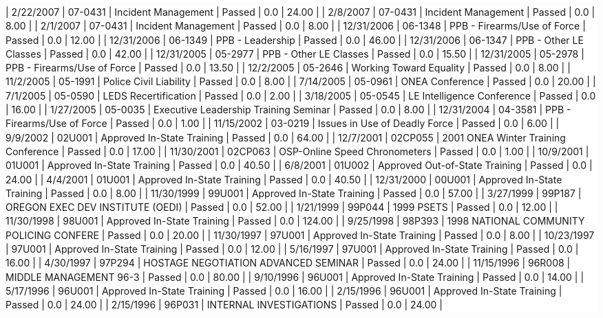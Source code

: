 | 2/22/2007 | 07-0431 | Incident Management | Passed | 0.0 | 24.00 |
| 2/8/2007 | 07-0431 | Incident Management | Passed | 0.0 | 8.00 |
| 2/1/2007 | 07-0431 | Incident Management | Passed | 0.0 | 8.00 |
| 12/31/2006 | 06-1348 | PPB - Firearms/Use of Force | Passed | 0.0 | 12.00 |
| 12/31/2006 | 06-1349 | PPB - Leadership | Passed | 0.0 | 46.00 |
| 12/31/2006 | 06-1347 | PPB - Other LE Classes | Passed | 0.0 | 42.00 |
| 12/31/2005 | 05-2977 | PPB - Other LE Classes | Passed | 0.0 | 15.50 |
| 12/31/2005 | 05-2978 | PPB - Firearms/Use of Force | Passed | 0.0 | 13.50 |
| 12/2/2005 | 05-2646 | Working Toward Equality | Passed | 0.0 | 8.00 |
| 11/2/2005 | 05-1991 | Police Civil Liability | Passed | 0.0 | 8.00 |
| 7/14/2005 | 05-0961 | ONEA Conference | Passed | 0.0 | 20.00 |
| 7/1/2005 | 05-0590 | LEDS Recertification | Passed | 0.0 | 2.00 |
| 3/18/2005 | 05-0545 | LE  Intelligence Conference | Passed | 0.0 | 16.00 |
| 1/27/2005 | 05-0035 | Executive Leadership Training Seminar | Passed | 0.0 | 8.00 |
| 12/31/2004 | 04-3581 | PPB - Firearms/Use of Force | Passed | 0.0 | 1.00 |
| 11/15/2002 | 03-0219 | Issues in Use of Deadly Force | Passed | 0.0 | 6.00 |
| 9/9/2002 | 02U001 | Approved In-State Training | Passed | 0.0 | 64.00 |
| 12/7/2001 | 02CP055 | 2001 ONEA Winter Training Conference | Passed | 0.0 | 17.00 |
| 11/30/2001 | 02CP063 | OSP-Online Speed Chronometers | Passed | 0.0 | 1.00 |
| 10/9/2001 | 01U001 | Approved In-State Training | Passed | 0.0 | 40.50 |
| 6/8/2001 | 01U002 | Approved Out-of-State Training | Passed | 0.0 | 24.00 |
| 4/4/2001 | 01U001 | Approved In-State Training | Passed | 0.0 | 40.50 |
| 12/31/2000 | 00U001 | Approved In-State Training | Passed | 0.0 | 8.00 |
| 11/30/1999 | 99U001 | Approved In-State Training | Passed | 0.0 | 57.00 |
| 3/27/1999 | 99P187 | OREGON EXEC DEV INSTITUTE (OEDI) | Passed | 0.0 | 52.00 |
| 1/21/1999 | 99P044 | 1999 PSETS | Passed | 0.0 | 12.00 |
| 11/30/1998 | 98U001 | Approved In-State Training | Passed | 0.0 | 124.00 |
| 9/25/1998 | 98P393 | 1998 NATIONAL COMMUNITY POLICING CONFERE | Passed | 0.0 | 20.00 |
| 11/30/1997 | 97U001 | Approved In-State Training | Passed | 0.0 | 8.00 |
| 10/23/1997 | 97U001 | Approved In-State Training | Passed | 0.0 | 12.00 |
| 5/16/1997 | 97U001 | Approved In-State Training | Passed | 0.0 | 16.00 |
| 4/30/1997 | 97P294 | HOSTAGE NEGOTIATION ADVANCED SEMINAR | Passed | 0.0 | 24.00 |
| 11/15/1996 | 96R008 | MIDDLE MANAGEMENT 96-3 | Passed | 0.0 | 80.00 |
| 9/10/1996 | 96U001 | Approved In-State Training | Passed | 0.0 | 14.00 |
| 5/17/1996 | 96U001 | Approved In-State Training | Passed | 0.0 | 16.00 |
| 2/15/1996 | 96U001 | Approved In-State Training | Passed | 0.0 | 24.00 |
| 2/15/1996 | 96P031 | INTERNAL INVESTIGATIONS | Passed | 0.0 | 24.00 |